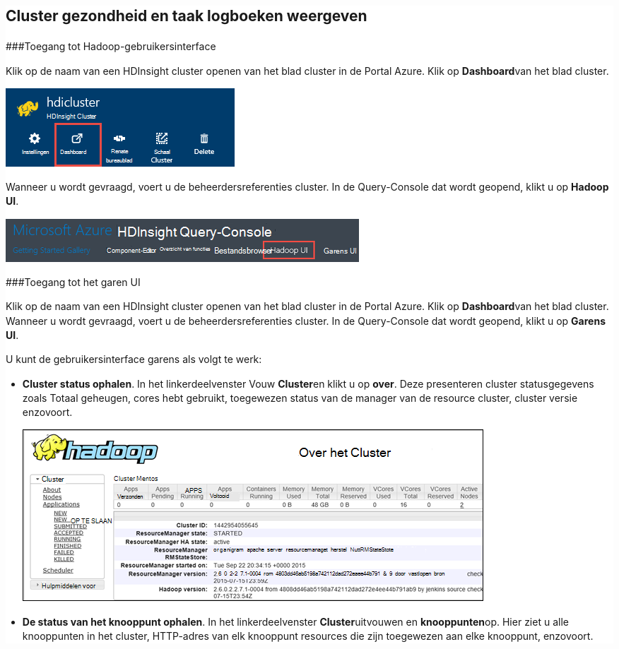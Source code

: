  
## <a name="view-cluster-health-and-job-logs"></a>Cluster gezondheid en taak logboeken weergeven

###<a name="access-hadoop-ui"></a>Toegang tot Hadoop-gebruikersinterface

Klik op de naam van een HDInsight cluster openen van het blad cluster in de Portal Azure. Klik op **Dashboard**van het blad cluster.

![Cluster dashboard starten](./media/hdinsight-debug-jobs/hdi-debug-launch-dashboard.png)

Wanneer u wordt gevraagd, voert u de beheerdersreferenties cluster. In de Query-Console dat wordt geopend, klikt u op **Hadoop UI**.

![Hadoop UI starten](./media/hdinsight-debug-jobs/hdi-debug-launch-dashboard-hadoop-ui.png)


###<a name="access-the-yarn-ui"></a>Toegang tot het garen UI

Klik op de naam van een HDInsight cluster openen van het blad cluster in de Portal Azure. Klik op **Dashboard**van het blad cluster. Wanneer u wordt gevraagd, voert u de beheerdersreferenties cluster. In de Query-Console dat wordt geopend, klikt u op **Garens UI**.

U kunt de gebruikersinterface garens als volgt te werk:

* **Cluster status ophalen**. In het linkerdeelvenster Vouw **Cluster**en klikt u op **over**. Deze presenteren cluster statusgegevens zoals Totaal geheugen, cores hebt gebruikt, toegewezen status van de manager van de resource cluster, cluster versie enzovoort.

    ![Cluster dashboard starten](./media/hdinsight-debug-jobs/hdi-debug-yarn-cluster-state.png)

* **De status van het knooppunt ophalen**. In het linkerdeelvenster **Cluster**uitvouwen en **knooppunten**op. Hier ziet u alle knooppunten in het cluster, HTTP-adres van elk knooppunt resources die zijn toegewezen aan elke knooppunt, enzovoort.
